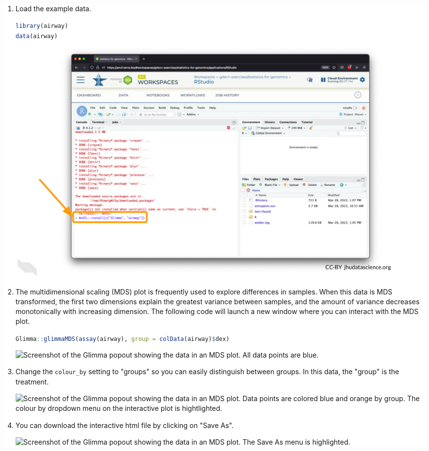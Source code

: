 1. Load the example data.

    
    ``` r
    library(airway)
    data(airway)
    ```

    <img src="07-using_platforms_modules_files/figure-html//1BLTCaogA04bbeSD1tR1Wt-mVceQA6FHXa8FmFzIARrg_g11f12bc99af_0_56.png" alt="Screenshot of the RStudio environment interface. Code has been typed in the console and is highlighted." width="100%" />

1. The multidimensional scaling (MDS) plot is frequently used to explore differences in samples. When this data is MDS transformed, the first two dimensions explain the greatest variance between samples, and the amount of variance decreases monotonically with increasing dimension. The following code will launch a new window where you can interact with the MDS plot.

    
    ``` r
    Glimma::glimmaMDS(assay(airway), group = colData(airway)$dex)
    ```

    <img src="07-using_platforms_modules_files/figure-html//1BLTCaogA04bbeSD1tR1Wt-mVceQA6FHXa8FmFzIARrg_g11f12bc99af_0_70.png" alt="Screenshot of the Glimma popout showing the data in an MDS plot. All data points are blue." width="100%" />

1. Change the `colour_by` setting to "groups" so you can easily distinguish between groups. In this data, the "group" is the treatment.

    <img src="07-using_platforms_modules_files/figure-html//1BLTCaogA04bbeSD1tR1Wt-mVceQA6FHXa8FmFzIARrg_g11f12bc99af_0_77.png" alt="Screenshot of the Glimma popout showing the data in an MDS plot. Data points are colored blue and orange by group. The colour by dropdown menu on the interactive plot is hightlighted." width="100%" />

1. You can download the interactive html file by clicking on "Save As".

    <img src="07-using_platforms_modules_files/figure-html//1BLTCaogA04bbeSD1tR1Wt-mVceQA6FHXa8FmFzIARrg_g1204ed6da7f_0_0.png" alt="Screenshot of the Glimma popout showing the data in an MDS plot. The Save As menu is highlighted." width="100%" />
